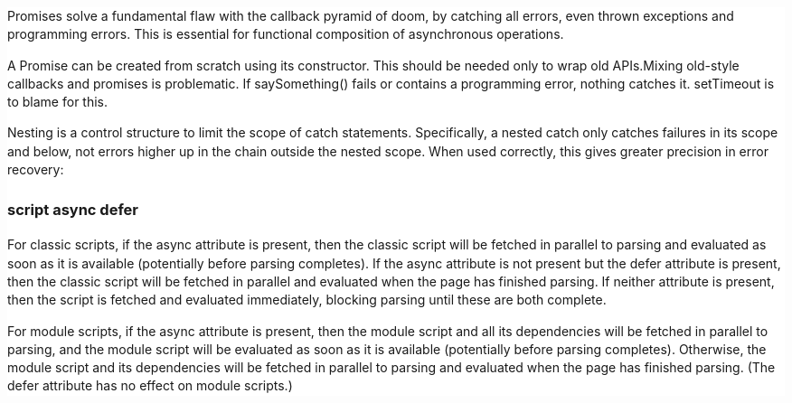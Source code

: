 Promises solve a fundamental flaw with the callback pyramid of doom, by catching all errors, even thrown exceptions and programming errors. This is essential for functional composition of asynchronous operations.

A Promise can be created from scratch using its constructor. This should be needed only to wrap old APIs.Mixing old-style callbacks and promises is problematic. If saySomething() fails or contains a programming error, nothing catches it. setTimeout is to blame for this.

Nesting is a control structure to limit the scope of catch statements. Specifically, a nested catch only catches failures in its scope and below, not errors higher up in the chain outside the nested scope. When used correctly, this gives greater precision in error recovery:


### script async defer
For classic scripts, if the async attribute is present, then the classic script will be fetched in parallel to parsing and evaluated as soon as it is available (potentially before parsing completes). If the async attribute is not present but the defer attribute is present, then the classic script will be fetched in parallel and evaluated when the page has finished parsing. If neither attribute is present, then the script is fetched and evaluated immediately, blocking parsing until these are both complete.

For module scripts, if the async attribute is present, then the module script and all its dependencies will be fetched in parallel to parsing, and the module script will be evaluated as soon as it is available (potentially before parsing completes). Otherwise, the module script and its dependencies will be fetched in parallel to parsing and evaluated when the page has finished parsing. (The defer attribute has no effect on module scripts.)
